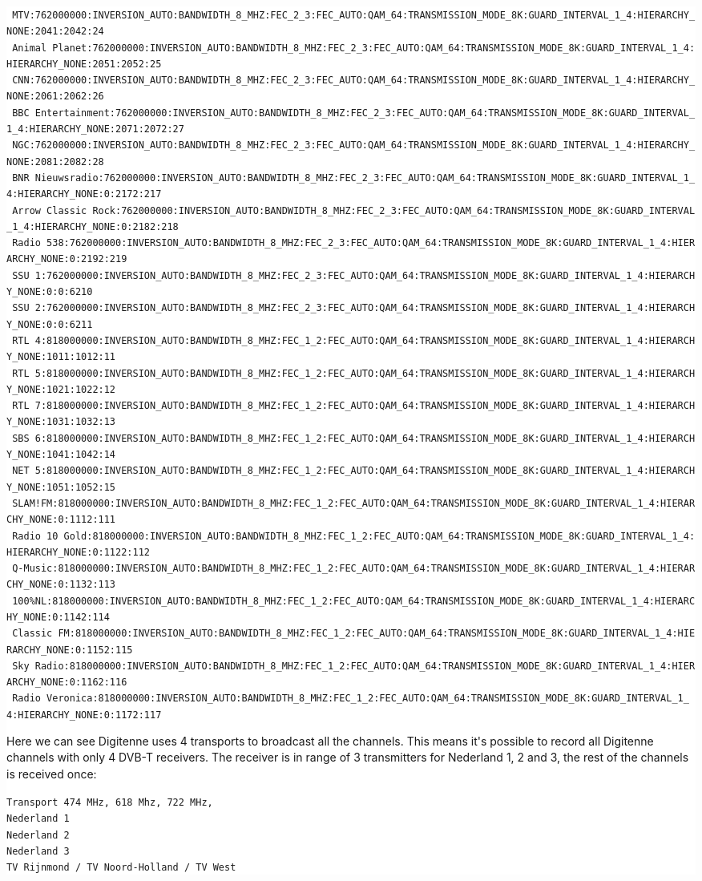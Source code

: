      MTV:762000000:INVERSION_AUTO:BANDWIDTH_8_MHZ:FEC_2_3:FEC_AUTO:QAM_64:TRANSMISSION_MODE_8K:GUARD_INTERVAL_1_4:HIERARCHY_NONE:2041:2042:24
     Animal Planet:762000000:INVERSION_AUTO:BANDWIDTH_8_MHZ:FEC_2_3:FEC_AUTO:QAM_64:TRANSMISSION_MODE_8K:GUARD_INTERVAL_1_4:HIERARCHY_NONE:2051:2052:25
     CNN:762000000:INVERSION_AUTO:BANDWIDTH_8_MHZ:FEC_2_3:FEC_AUTO:QAM_64:TRANSMISSION_MODE_8K:GUARD_INTERVAL_1_4:HIERARCHY_NONE:2061:2062:26
     BBC Entertainment:762000000:INVERSION_AUTO:BANDWIDTH_8_MHZ:FEC_2_3:FEC_AUTO:QAM_64:TRANSMISSION_MODE_8K:GUARD_INTERVAL_1_4:HIERARCHY_NONE:2071:2072:27
     NGC:762000000:INVERSION_AUTO:BANDWIDTH_8_MHZ:FEC_2_3:FEC_AUTO:QAM_64:TRANSMISSION_MODE_8K:GUARD_INTERVAL_1_4:HIERARCHY_NONE:2081:2082:28
     BNR Nieuwsradio:762000000:INVERSION_AUTO:BANDWIDTH_8_MHZ:FEC_2_3:FEC_AUTO:QAM_64:TRANSMISSION_MODE_8K:GUARD_INTERVAL_1_4:HIERARCHY_NONE:0:2172:217
     Arrow Classic Rock:762000000:INVERSION_AUTO:BANDWIDTH_8_MHZ:FEC_2_3:FEC_AUTO:QAM_64:TRANSMISSION_MODE_8K:GUARD_INTERVAL_1_4:HIERARCHY_NONE:0:2182:218
     Radio 538:762000000:INVERSION_AUTO:BANDWIDTH_8_MHZ:FEC_2_3:FEC_AUTO:QAM_64:TRANSMISSION_MODE_8K:GUARD_INTERVAL_1_4:HIERARCHY_NONE:0:2192:219
     SSU 1:762000000:INVERSION_AUTO:BANDWIDTH_8_MHZ:FEC_2_3:FEC_AUTO:QAM_64:TRANSMISSION_MODE_8K:GUARD_INTERVAL_1_4:HIERARCHY_NONE:0:0:6210
     SSU 2:762000000:INVERSION_AUTO:BANDWIDTH_8_MHZ:FEC_2_3:FEC_AUTO:QAM_64:TRANSMISSION_MODE_8K:GUARD_INTERVAL_1_4:HIERARCHY_NONE:0:0:6211
     RTL 4:818000000:INVERSION_AUTO:BANDWIDTH_8_MHZ:FEC_1_2:FEC_AUTO:QAM_64:TRANSMISSION_MODE_8K:GUARD_INTERVAL_1_4:HIERARCHY_NONE:1011:1012:11
     RTL 5:818000000:INVERSION_AUTO:BANDWIDTH_8_MHZ:FEC_1_2:FEC_AUTO:QAM_64:TRANSMISSION_MODE_8K:GUARD_INTERVAL_1_4:HIERARCHY_NONE:1021:1022:12
     RTL 7:818000000:INVERSION_AUTO:BANDWIDTH_8_MHZ:FEC_1_2:FEC_AUTO:QAM_64:TRANSMISSION_MODE_8K:GUARD_INTERVAL_1_4:HIERARCHY_NONE:1031:1032:13
     SBS 6:818000000:INVERSION_AUTO:BANDWIDTH_8_MHZ:FEC_1_2:FEC_AUTO:QAM_64:TRANSMISSION_MODE_8K:GUARD_INTERVAL_1_4:HIERARCHY_NONE:1041:1042:14
     NET 5:818000000:INVERSION_AUTO:BANDWIDTH_8_MHZ:FEC_1_2:FEC_AUTO:QAM_64:TRANSMISSION_MODE_8K:GUARD_INTERVAL_1_4:HIERARCHY_NONE:1051:1052:15
     SLAM!FM:818000000:INVERSION_AUTO:BANDWIDTH_8_MHZ:FEC_1_2:FEC_AUTO:QAM_64:TRANSMISSION_MODE_8K:GUARD_INTERVAL_1_4:HIERARCHY_NONE:0:1112:111
     Radio 10 Gold:818000000:INVERSION_AUTO:BANDWIDTH_8_MHZ:FEC_1_2:FEC_AUTO:QAM_64:TRANSMISSION_MODE_8K:GUARD_INTERVAL_1_4:HIERARCHY_NONE:0:1122:112
     Q-Music:818000000:INVERSION_AUTO:BANDWIDTH_8_MHZ:FEC_1_2:FEC_AUTO:QAM_64:TRANSMISSION_MODE_8K:GUARD_INTERVAL_1_4:HIERARCHY_NONE:0:1132:113
     100%NL:818000000:INVERSION_AUTO:BANDWIDTH_8_MHZ:FEC_1_2:FEC_AUTO:QAM_64:TRANSMISSION_MODE_8K:GUARD_INTERVAL_1_4:HIERARCHY_NONE:0:1142:114
     Classic FM:818000000:INVERSION_AUTO:BANDWIDTH_8_MHZ:FEC_1_2:FEC_AUTO:QAM_64:TRANSMISSION_MODE_8K:GUARD_INTERVAL_1_4:HIERARCHY_NONE:0:1152:115
     Sky Radio:818000000:INVERSION_AUTO:BANDWIDTH_8_MHZ:FEC_1_2:FEC_AUTO:QAM_64:TRANSMISSION_MODE_8K:GUARD_INTERVAL_1_4:HIERARCHY_NONE:0:1162:116
     Radio Veronica:818000000:INVERSION_AUTO:BANDWIDTH_8_MHZ:FEC_1_2:FEC_AUTO:QAM_64:TRANSMISSION_MODE_8K:GUARD_INTERVAL_1_4:HIERARCHY_NONE:0:1172:117

Here we can see Digitenne uses 4 transports to broadcast all the
channels. This means it's possible to record all Digitenne channels with
only 4 DVB-T receivers. The receiver is in range of 3 transmitters for
Nederland 1, 2 and 3, the rest of the channels is received once:

    Transport 474 MHz, 618 Mhz, 722 MHz, 
    Nederland 1
    Nederland 2
    Nederland 3
    TV Rijnmond / TV Noord-Holland / TV West
